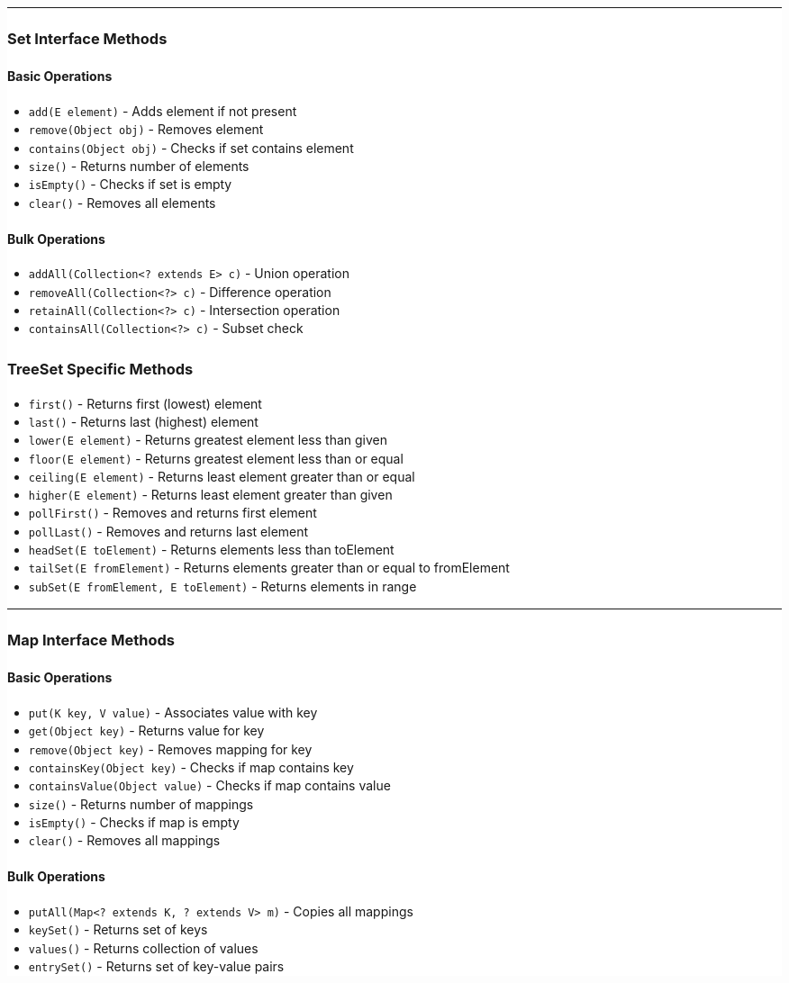 ----------

### Set Interface Methods

#### Basic Operations

-   `add(E element)` - Adds element if not present
-   `remove(Object obj)` - Removes element
-   `contains(Object obj)` - Checks if set contains element
-   `size()` - Returns number of elements
-   `isEmpty()` - Checks if set is empty
-   `clear()` - Removes all elements

#### Bulk Operations

-   `addAll(Collection<? extends E> c)` - Union operation
-   `removeAll(Collection<?> c)` - Difference operation
-   `retainAll(Collection<?> c)` - Intersection operation
-   `containsAll(Collection<?> c)` - Subset check

### TreeSet Specific Methods

-   `first()` - Returns first (lowest) element
-   `last()` - Returns last (highest) element
-   `lower(E element)` - Returns greatest element less than given
-   `floor(E element)` - Returns greatest element less than or equal
-   `ceiling(E element)` - Returns least element greater than or equal
-   `higher(E element)` - Returns least element greater than given
-   `pollFirst()` - Removes and returns first element
-   `pollLast()` - Removes and returns last element
-   `headSet(E toElement)` - Returns elements less than toElement
-   `tailSet(E fromElement)` - Returns elements greater than or equal to fromElement
-   `subSet(E fromElement, E toElement)` - Returns elements in range

----------

### Map Interface Methods

#### Basic Operations

-   `put(K key, V value)` - Associates value with key
-   `get(Object key)` - Returns value for key
-   `remove(Object key)` - Removes mapping for key
-   `containsKey(Object key)` - Checks if map contains key
-   `containsValue(Object value)` - Checks if map contains value
-   `size()` - Returns number of mappings
-   `isEmpty()` - Checks if map is empty
-   `clear()` - Removes all mappings

#### Bulk Operations

-   `putAll(Map<? extends K, ? extends V> m)` - Copies all mappings
-   `keySet()` - Returns set of keys
-   `values()` - Returns collection of values
-   `entrySet()` - Returns set of key-value pairs

